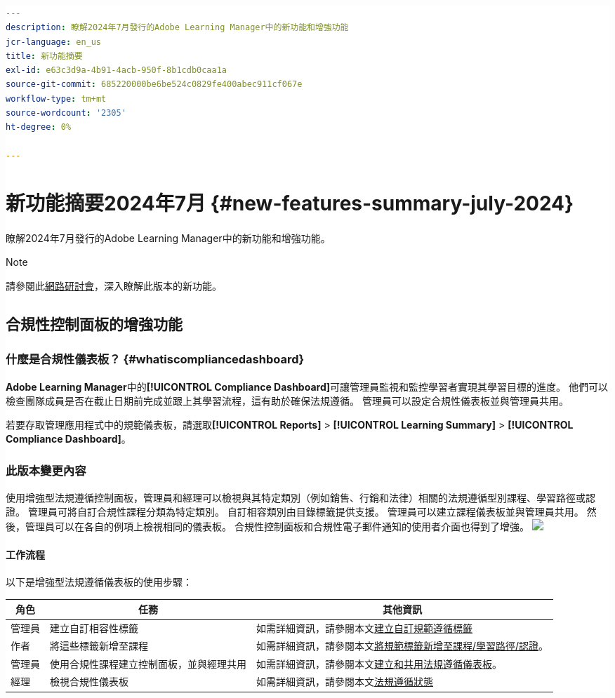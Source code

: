 ```yaml
---
description: 瞭解2024年7月發行的Adobe Learning Manager中的新功能和增強功能
jcr-language: en_us
title: 新功能摘要
exl-id: e63c3d9a-4b91-4acb-950f-8b1cdb0caa1a
source-git-commit: 685220000be6be524c0829fe400abec911cf067e
workflow-type: tm+mt
source-wordcount: '2305'
ht-degree: 0%

---
```


# 新功能摘要2024年7月 {#new-features-summary-july-2024}

瞭解2024年7月發行的Adobe Learning Manager中的新功能和增強功能。

>[!NOTE]
>
>請參閱此[網路研討會](https://nam04.safelinks.protection.outlook.com/?url=https%3A%2F%2Flearningmanager.adobe.com%2Fapp%2Flearner%3FaccountId%3D98632%23%2Fcourse%2F10078152&amp;data=05%7C02%7Cchandrum%40adobe.com%7C90e588d31b994e6a5f4e08dcb87f26a8%7Cfa7b1b5a7b34438794aed2c178decee1%7C0%7C0%7C638588103494535076%7CUnknown%7CTWFpbGZsb3d8eyJWIjoiMC4wLjAwMDAiLCJQIjoiV2luMzIiLCJBTiI6Ik1haWwiLCJXVCI6Mn0%3D%7C0%7C%7C%7C&amp;sdata=dNyxQl3IQjEtfGCMnhlfek4Piz%2BPGFfuUss53M8mFK8%3D&amp;reserved=0)，深入瞭解此版本的新功能。

## 合規性控制面板的增強功能

### 什麼是合規性儀表板？ {#whatiscompliancedashboard}

**Adobe Learning Manager**&#x200B;中的&#x200B;**[!UICONTROL Compliance Dashboard]**&#x200B;可讓管理員監視和監控學習者實現其學習目標的進度。 他們可以檢查團隊成員是否在截止日期前完成並跟上其學習流程，這有助於確保法規遵循。 管理員可以設定合規性儀表板並與管理員共用。

若要存取管理應用程式中的規範儀表板，請選取&#x200B;**[!UICONTROL Reports]** > **[!UICONTROL Learning Summary]** > **[!UICONTROL Compliance Dashboard]**。

### 此版本變更內容

使用增強型法規遵循控制面板，管理員和經理可以檢視與其特定類別（例如銷售、行銷和法律）相關的法規遵循型別課程、學習路徑或認證。 管理員可將自訂合規性課程分類為特定類別。 自訂相容類別由目錄標籤提供支援。  管理員可以建立課程儀表板並與管理員共用。 然後，管理員可以在各自的例項上檢視相同的儀表板。 合規性控制面板和合規性電子郵件通知的使用者介面也得到了增強。
![](assets/compliance-dashboard-admin.png)

#### 工作流程

以下是增強型法規遵循儀表板的使用步驟：

| 角色 | 任務 | 其他資訊 |
|---|---|---|
| 管理員 | 建立自訂相容性標籤 | 如需詳細資訊，請參閱本文[建立自訂規範遵循標籤](/help/migrated/administrators/feature-summary/reports.md#compliance-dashboard) |
| 作者 | 將這些標籤新增至課程 | 如需詳細資訊，請參閱本文[將規範標籤新增至課程/學習路徑/認證](/help/migrated/authors/feature-summary/courses.md#add-compliance-labels-to-courselearning-pathcertification)。 |
| 管理員 | 使用合規性課程建立控制面板，並與經理共用 | 如需詳細資訊，請參閱本文[建立和共用法規遵循儀表板](/help/migrated/administrators/feature-summary/reports.md#create-and-share-a-compliance-dashboard)。 |
| 經理 | 檢視合規性儀表板 | 如需詳細資訊，請參閱本文[法規遵循狀態](/help/migrated/managers/feature-summary/manager-dashboard.md#compliance-status) |
